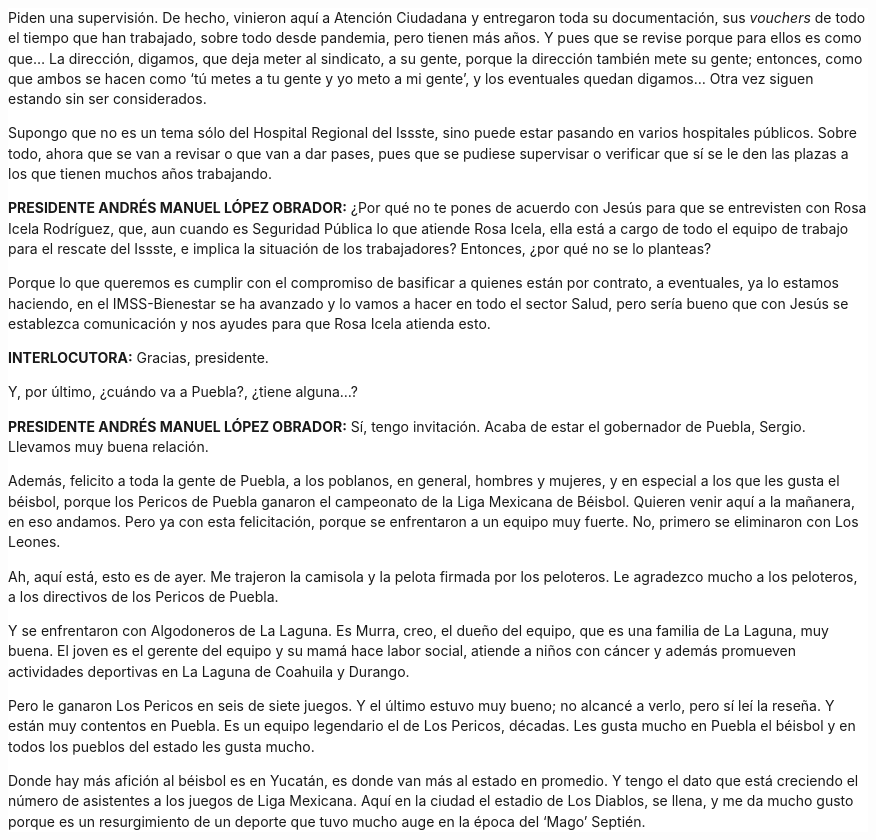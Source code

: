 Piden una supervisión. De hecho, vinieron aquí a Atención Ciudadana y
entregaron toda su documentación, sus _vouchers_ de todo el tiempo que han
trabajado, sobre todo desde pandemia, pero tienen más años. Y pues que se
revise porque para ellos es como que… La dirección, digamos, que deja meter al
sindicato, a su gente, porque la dirección también mete su gente; entonces,
como que ambos se hacen como ‘tú metes a tu gente y yo meto a mi gente’, y los
eventuales quedan digamos… Otra vez siguen estando sin ser considerados.

Supongo que no es un tema sólo del Hospital Regional del Issste, sino puede
estar pasando en varios hospitales públicos. Sobre todo, ahora que se van a
revisar o que van a dar pases, pues que se pudiese supervisar o verificar que
sí se le den las plazas a los que tienen muchos años trabajando.

**PRESIDENTE ANDRÉS MANUEL LÓPEZ OBRADOR:** ¿Por qué no te pones de acuerdo
con Jesús para que se entrevisten con Rosa Icela Rodríguez, que, aun cuando es
Seguridad Pública lo que atiende Rosa Icela, ella está a cargo de todo el
equipo de trabajo para el rescate del Issste, e implica la situación de los
trabajadores? Entonces, ¿por qué no se lo planteas?

Porque lo que queremos es cumplir con el compromiso de basificar a quienes
están por contrato, a eventuales, ya lo estamos haciendo, en el IMSS-Bienestar
se ha avanzado y lo vamos a hacer en todo el sector Salud, pero sería bueno
que con Jesús se establezca comunicación y nos ayudes para que Rosa Icela
atienda esto.

**INTERLOCUTORA:** Gracias, presidente.

Y, por último, ¿cuándo va a Puebla?, ¿tiene alguna…?

**PRESIDENTE ANDRÉS MANUEL LÓPEZ OBRADOR:** Sí, tengo invitación. Acaba de
estar el gobernador de Puebla, Sergio. Llevamos muy buena relación.

Además, felicito a toda la gente de Puebla, a los poblanos, en general,
hombres y mujeres, y en especial a los que les gusta el béisbol, porque los
Pericos de Puebla ganaron el campeonato de la Liga Mexicana de Béisbol.
Quieren venir aquí a la mañanera, en eso andamos. Pero ya con esta
felicitación, porque se enfrentaron a un equipo muy fuerte. No, primero se
eliminaron con Los Leones.

Ah, aquí está, esto es de ayer. Me trajeron la camisola y la pelota firmada
por los peloteros. Le agradezco mucho a los peloteros, a los directivos de los
Pericos de Puebla.

Y se enfrentaron con Algodoneros de La Laguna. Es Murra, creo, el dueño del
equipo, que es una familia de La Laguna, muy buena. El joven es el gerente del
equipo y su mamá hace labor social, atiende a niños con cáncer y además
promueven actividades deportivas en La Laguna de Coahuila y Durango.

Pero le ganaron Los Pericos en seis de siete juegos. Y el último estuvo muy
bueno; no alcancé a verlo, pero sí leí la reseña. Y están muy contentos en
Puebla. Es un equipo legendario el de Los Pericos, décadas. Les gusta mucho en
Puebla el béisbol y en todos los pueblos del estado les gusta mucho.

Donde hay más afición al béisbol es en Yucatán, es donde van más al estado en
promedio. Y tengo el dato que está creciendo el número de asistentes a los
juegos de Liga Mexicana. Aquí en la ciudad el estadio de Los Diablos, se
llena, y me da mucho gusto porque es un resurgimiento de un deporte que tuvo
mucho auge en la época del ‘Mago’ Septién.
